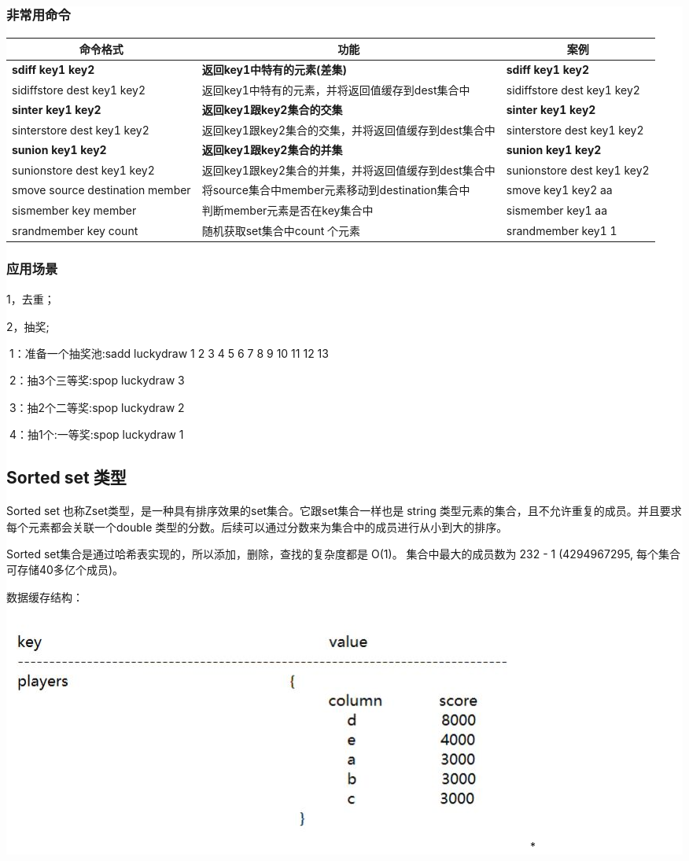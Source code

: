 

### **非常用命令**

| 命令格式                        | 功能                                                 | 案例                         |
| ------------------------------- | ---------------------------------------------------- | ---------------------------- |
| **sdiff key1   key2**           | **返回key1中特有的元素(差集)**                       | **sdiff key1 key2**          |
| sidiffstore  dest  key1 key2    | 返回key1中特有的元素，并将返回值缓存到dest集合中     | sidiffstore  dest  key1 key2 |
| **sinter key1 key2**            | **返回key1跟key2集合的交集**                         | **sinter key1 key2**         |
| sinterstore  dest key1 key2     | 返回key1跟key2集合的交集，并将返回值缓存到dest集合中 | sinterstore  dest key1 key2  |
| **sunion key1  key2**           | **返回key1跟key2集合的并集**                         | **sunion key1  key2**        |
| sunionstore dest key1  key2     | 返回key1跟key2集合的并集，并将返回值缓存到dest集合中 | sunionstore dest key1  key2  |
| smove source destination member | 将source集合中member元素移动到destination集合中      | smove key1  key2 aa          |
| sismember key member            | 判断member元素是否在key集合中                        | sismember key1   aa          |
| srandmember  key  count         | 随机获取set集合中count 个元素                        | srandmember key1 1           |

### 应用场景

1，去重；

2，抽奖;

​           1：准备一个抽奖池:sadd luckydraw 1 2 3 4 5 6 7 8 9 10 11 12 13

​           2：抽3个三等奖:spop luckydraw 3

​           3：抽2个二等奖:spop luckydraw 2

​		   4：抽1个:一等奖:spop luckydraw 1



## Sorted set 类型

Sorted set 也称Zset类型，是一种具有排序效果的set集合。它跟set集合一样也是 string 类型元素的集合，且不允许重复的成员。并且要求每个元素都会关联一个double 类型的分数。后续可以通过分数来为集合中的成员进行从小到大的排序。

Sorted set集合是通过哈希表实现的，所以添加，删除，查找的复杂度都是 O(1)。 集合中最大的成员数为 232 - 1 (4294967295, 每个集合可存储40多亿个成员)。

数据缓存结构：

![image-20220901200221440](images/image-20220901200221440.png)*
